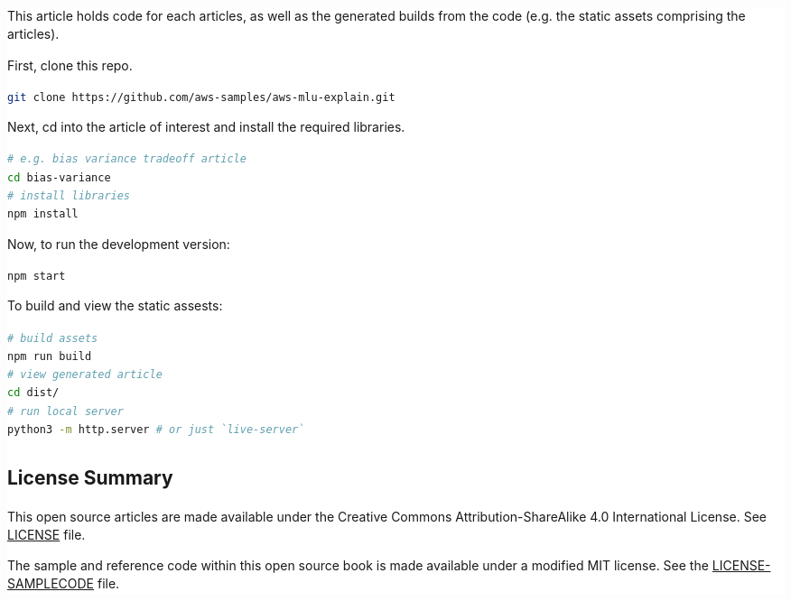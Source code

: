 This article holds code for each articles, as well as the generated builds from the code (e.g. the static assets comprising the articles).

First, clone this repo.

```bash
git clone https://github.com/aws-samples/aws-mlu-explain.git
```

Next, cd into the article of interest and install the required libraries.

```bash
# e.g. bias variance tradeoff article
cd bias-variance
# install libraries
npm install
```

Now, to run the development version:

```bash
npm start
```

To build and view the static assests:

```bash
# build assets
npm run build
# view generated article
cd dist/
# run local server
python3 -m http.server # or just `live-server`
```

## License Summary

This open source articles are made available under the Creative Commons Attribution-ShareAlike 4.0 International License. See [LICENSE](LICENSE) file.

The sample and reference code within this open source book is made available under a modified MIT license. See the [LICENSE-SAMPLECODE](LICENSE-SAMPLECODE) file.
